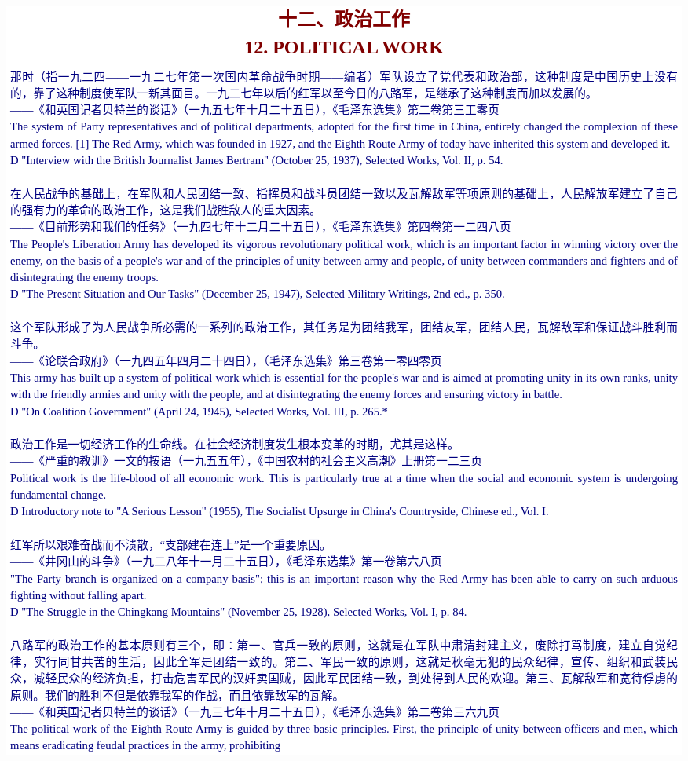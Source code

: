 <td>&#13;
			<p align="center" style="margin: 10px 5px"><b>&#13;
			<font size="5" color="#800000">十二、政治工作<br/>&#13;
			<font face="Times New Roman">12. POLITICAL WORK</font></font></b></p></td>&#13;
			

<td>&#13;
			<p align="justify" style="margin: 10px 5px; ">&#13;
			<font color="#000080" face="Times New Roman">&#13;
			<span style="font-size: 11pt">&#13;
			那时（指一九二四――一九二七年第一次国内革命战争时期――编者）军队设立了党代表和政治部，这种制度是中国历史上没有的，靠了这种制度使军队一新其面目。一九二七年以后的红军以至今日的八路军，是继承了这种制度而加以发展的。 &#13;
			<br/>&#13;
			――《和英国记者贝特兰的谈话》（一九五七年十月二十五日），《毛泽东选集》第二卷第三工零页<br/>&#13;
			The system of Party representatives and of political departments, &#13;
			adopted for the first time in China, entirely changed the complexion &#13;
			of these armed forces. [1] The Red Army, which was founded in 1927, &#13;
			and the Eighth Route Army of today have inherited this system and &#13;
			developed it.<br/>&#13;
			D "Interview with the British Journalist James Bertram" (October 25, &#13;
			1937), Selected Works, Vol. II, p. 54.<br/>&#13;
			<br/>&#13;
			在人民战争的基础上，在军队和人民团结一致、指挥员和战斗员团结一致以及瓦解敌军等项原则的基础上，人民解放军建立了自己的强有力的革命的政治工作，这是我们战胜敌人的重大因素。<br/>&#13;
			――《目前形势和我们的任务》（一九四七年十二月二十五日），《毛泽东选集》第四卷第一二四八页<br/>&#13;
			The People's Liberation Army has developed its vigorous &#13;
			revolutionary political work, which is an important factor in &#13;
			winning victory over the enemy, on the basis of a people's war and &#13;
			of the principles of unity between army and people, of unity between &#13;
			commanders and fighters and of disintegrating the enemy troops.<br/>&#13;
			D "The Present Situation and Our Tasks" (December 25, 1947), &#13;
			Selected Military Writings, 2nd ed., p. 350.<br/>&#13;
			<br/>&#13;
			这个军队形成了为人民战争所必需的一系列的政治工作，其任务是为团结我军，团结友军，团结人民，瓦解敌军和保证战斗胜利而斗争。<br/>&#13;
			――《论联合政府》（一九四五年四月二十四日），（毛泽东选集》第三卷第一零四零页<br/>&#13;
			This army has built up a system of political work which is essential &#13;
			for the people's war and is aimed at promoting unity in its own &#13;
			ranks, unity with the friendly armies and unity with the people, and &#13;
			at disintegrating the enemy forces and ensuring victory in battle.<br/>&#13;
			D "On Coalition Government" (April 24, 1945), Selected Works, Vol. &#13;
			III, p. 265.*<br/>&#13;
			<br/>&#13;
			政治工作是一切经济工作的生命线。在社会经济制度发生根本变革的时期，尤其是这样。<br/>&#13;
			――《严重的教训》一文的按语（一九五五年），《中国农村的社会主义高潮》上册第一二三页<br/>&#13;
			Political work is the life-blood of all economic work. This is &#13;
			particularly true at a time when the social and economic system is &#13;
			undergoing fundamental change.<br/>&#13;
			D Introductory note to "A Serious Lesson" (1955), The Socialist &#13;
			Upsurge in China's Countryside, Chinese ed., Vol. I.<br/>&#13;
			<br/>&#13;
			红军所以艰难奋战而不溃散，“支部建在连上”是一个重要原因。<br/>&#13;
			――《井冈山的斗争》（一九二八年十一月二十五日），《毛泽东选集》第一卷第六八页<br/>&#13;
			"The Party branch is organized on a company basis"; this is an &#13;
			important reason why the Red Army has been able to carry on such &#13;
			arduous fighting without falling apart.<br/>&#13;
			D "The Struggle in the Chingkang Mountains" (November 25, 1928), &#13;
			Selected Works, Vol. I, p. 84.<br/>&#13;
			<br/>&#13;
			八路军的政治工作的基本原则有三个，即：第一、官兵一致的原则，这就是在军队中肃清封建主义，废除打骂制度，建立自觉纪律，实行同甘共苦的生活，因此全军是团结一致的。第二、军民一致的原则，这就是秋毫无犯的民众纪律，宣传、组织和武装民众，减轻民众的经济负担，打击危害军民的汉奸卖国贼，因此军民团结一致，到处得到人民的欢迎。第三、瓦解敌军和宽待俘虏的原则。我们的胜利不但是依靠我军的作战，而且依靠敌军的瓦解。<br/>&#13;
			――《和英国记者贝特兰的谈话》（一九三七年十月二十五日），《毛泽东选集》第二卷第三六九页<br/>&#13;
			The political work of the Eighth Route Army is guided by three basic &#13;
			principles. First, the principle of unity between officers and men, &#13;
			which means eradicating feudal practices in the army, prohibiting &#13;